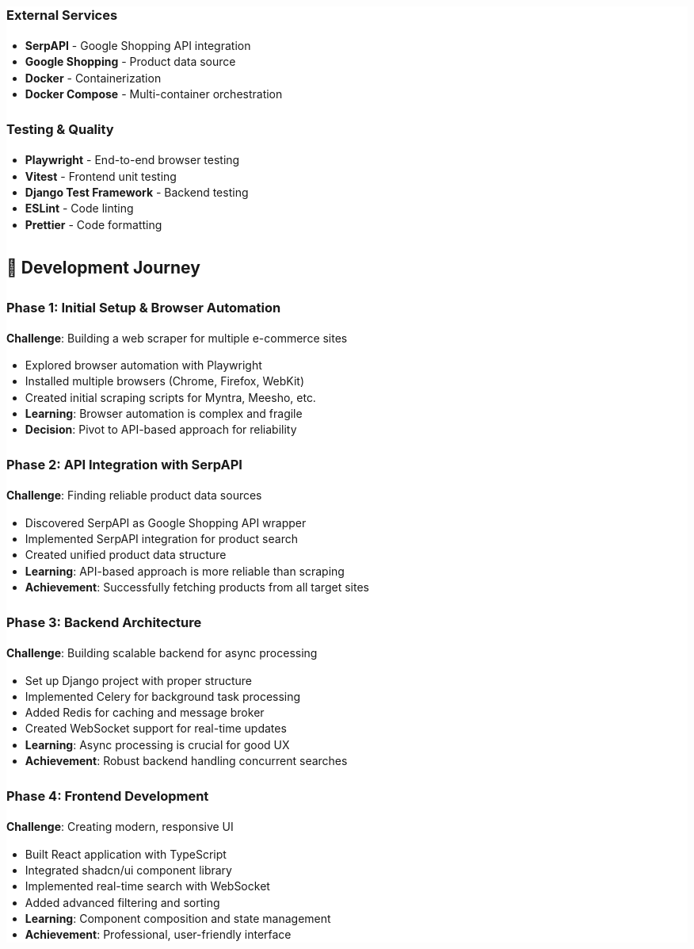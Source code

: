 ### External Services

- **SerpAPI** - Google Shopping API integration
- **Google Shopping** - Product data source
- **Docker** - Containerization
- **Docker Compose** - Multi-container orchestration

### Testing & Quality

- **Playwright** - End-to-end browser testing
- **Vitest** - Frontend unit testing
- **Django Test Framework** - Backend testing
- **ESLint** - Code linting
- **Prettier** - Code formatting

## 🚀 Development Journey

### Phase 1: Initial Setup & Browser Automation

**Challenge**: Building a web scraper for multiple e-commerce sites

- Explored browser automation with Playwright
- Installed multiple browsers (Chrome, Firefox, WebKit)
- Created initial scraping scripts for Myntra, Meesho, etc.
- **Learning**: Browser automation is complex and fragile
- **Decision**: Pivot to API-based approach for reliability

### Phase 2: API Integration with SerpAPI

**Challenge**: Finding reliable product data sources

- Discovered SerpAPI as Google Shopping API wrapper
- Implemented SerpAPI integration for product search
- Created unified product data structure
- **Learning**: API-based approach is more reliable than scraping
- **Achievement**: Successfully fetching products from all target sites

### Phase 3: Backend Architecture

**Challenge**: Building scalable backend for async processing

- Set up Django project with proper structure
- Implemented Celery for background task processing
- Added Redis for caching and message broker
- Created WebSocket support for real-time updates
- **Learning**: Async processing is crucial for good UX
- **Achievement**: Robust backend handling concurrent searches

### Phase 4: Frontend Development

**Challenge**: Creating modern, responsive UI

- Built React application with TypeScript
- Integrated shadcn/ui component library
- Implemented real-time search with WebSocket
- Added advanced filtering and sorting
- **Learning**: Component composition and state management
- **Achievement**: Professional, user-friendly interface
